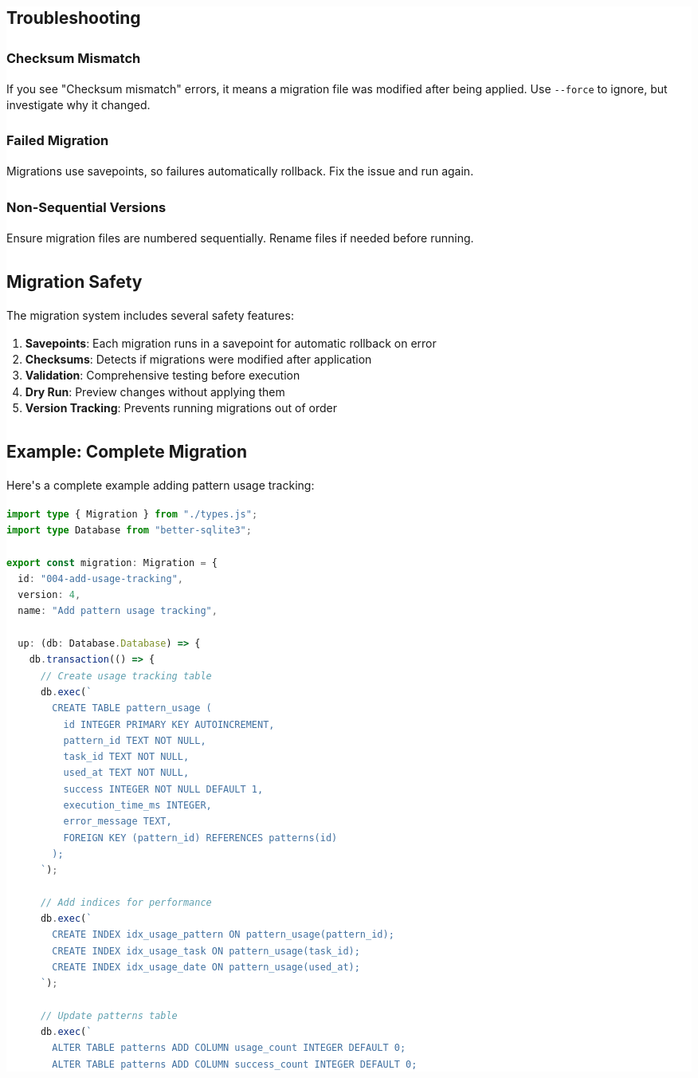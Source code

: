 ## Troubleshooting

### Checksum Mismatch
If you see "Checksum mismatch" errors, it means a migration file was modified after being applied. Use `--force` to ignore, but investigate why it changed.

### Failed Migration
Migrations use savepoints, so failures automatically rollback. Fix the issue and run again.

### Non-Sequential Versions
Ensure migration files are numbered sequentially. Rename files if needed before running.

## Migration Safety

The migration system includes several safety features:

1. **Savepoints**: Each migration runs in a savepoint for automatic rollback on error
2. **Checksums**: Detects if migrations were modified after application
3. **Validation**: Comprehensive testing before execution
4. **Dry Run**: Preview changes without applying them
5. **Version Tracking**: Prevents running migrations out of order

## Example: Complete Migration

Here's a complete example adding pattern usage tracking:

```typescript
import type { Migration } from "./types.js";
import type Database from "better-sqlite3";

export const migration: Migration = {
  id: "004-add-usage-tracking",
  version: 4,
  name: "Add pattern usage tracking",
  
  up: (db: Database.Database) => {
    db.transaction(() => {
      // Create usage tracking table
      db.exec(`
        CREATE TABLE pattern_usage (
          id INTEGER PRIMARY KEY AUTOINCREMENT,
          pattern_id TEXT NOT NULL,
          task_id TEXT NOT NULL,
          used_at TEXT NOT NULL,
          success INTEGER NOT NULL DEFAULT 1,
          execution_time_ms INTEGER,
          error_message TEXT,
          FOREIGN KEY (pattern_id) REFERENCES patterns(id)
        );
      `);
      
      // Add indices for performance
      db.exec(`
        CREATE INDEX idx_usage_pattern ON pattern_usage(pattern_id);
        CREATE INDEX idx_usage_task ON pattern_usage(task_id);
        CREATE INDEX idx_usage_date ON pattern_usage(used_at);
      `);
      
      // Update patterns table
      db.exec(`
        ALTER TABLE patterns ADD COLUMN usage_count INTEGER DEFAULT 0;
        ALTER TABLE patterns ADD COLUMN success_count INTEGER DEFAULT 0;
```